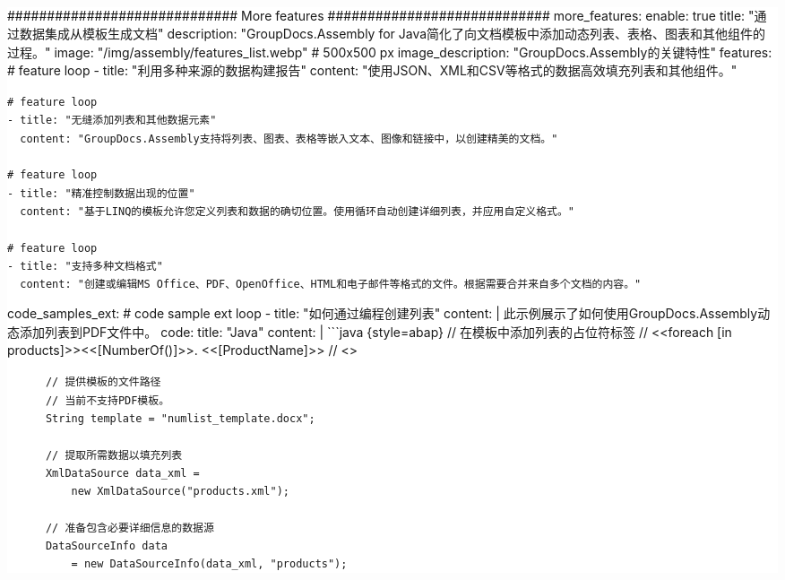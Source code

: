 ############################# More features ############################
more_features:
  enable: true
  title: "通过数据集成从模板生成文档"
  description: "GroupDocs.Assembly for Java简化了向文档模板中添加动态列表、表格、图表和其他组件的过程。"
  image: "/img/assembly/features_list.webp" # 500x500 px
  image_description: "GroupDocs.Assembly的关键特性"
  features:
    # feature loop
    - title: "利用多种来源的数据构建报告"
      content: "使用JSON、XML和CSV等格式的数据高效填充列表和其他组件。"

    # feature loop
    - title: "无缝添加列表和其他数据元素"
      content: "GroupDocs.Assembly支持将列表、图表、表格等嵌入文本、图像和链接中，以创建精美的文档。"

    # feature loop
    - title: "精准控制数据出现的位置"
      content: "基于LINQ的模板允许您定义列表和数据的确切位置。使用循环自动创建详细列表，并应用自定义格式。"

    # feature loop
    - title: "支持多种文档格式"
      content: "创建或编辑MS Office、PDF、OpenOffice、HTML和电子邮件等格式的文件。根据需要合并来自多个文档的内容。"
      
  code_samples_ext:
    # code sample ext loop
    - title: "如何通过编程创建列表"
      content: |
        此示例展示了如何使用GroupDocs.Assembly动态添加列表到PDF文件中。
      code:
        title: "Java"
        content: |
          ```java {style=abap}
          // 在模板中添加列表的占位符标签
          // <<foreach [in products]>><<[NumberOf()]>>. <<[ProductName]>>
          // <</foreach>>

          // 提供模板的文件路径
          // 当前不支持PDF模板。
          String template = "numlist_template.docx";

          // 提取所需数据以填充列表
          XmlDataSource data_xml =
              new XmlDataSource("products.xml");

          // 准备包含必要详细信息的数据源
          DataSourceInfo data 
              = new DataSourceInfo(data_xml, "products");
